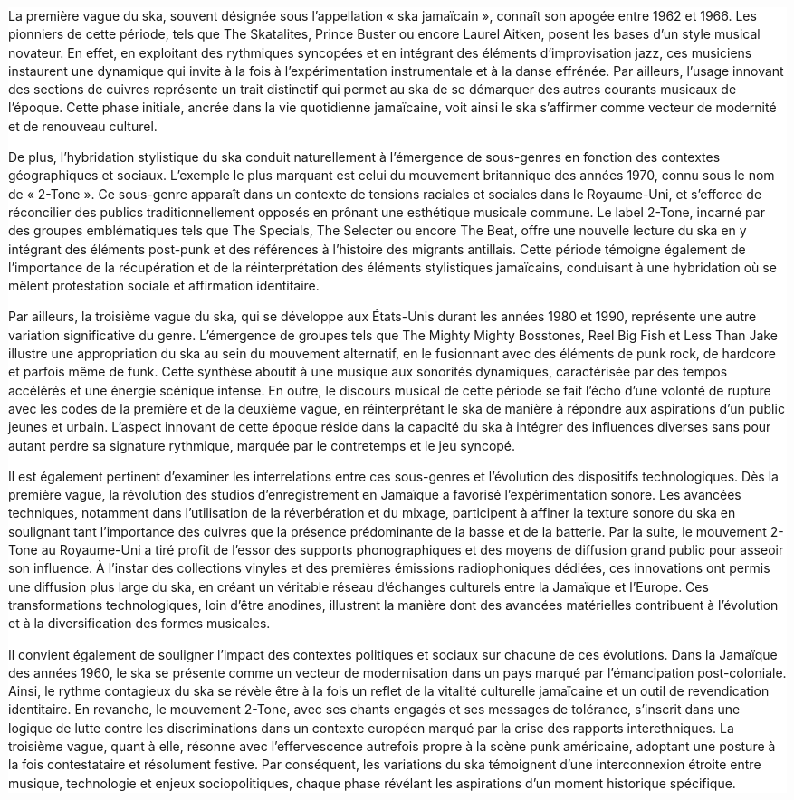 La première vague du ska, souvent désignée sous l’appellation « ska jamaïcain », connaît son apogée
entre 1962 et 1966. Les pionniers de cette période, tels que The Skatalites, Prince Buster ou encore
Laurel Aitken, posent les bases d’un style musical novateur. En effet, en exploitant des rythmiques
syncopées et en intégrant des éléments d’improvisation jazz, ces musiciens instaurent une dynamique
qui invite à la fois à l’expérimentation instrumentale et à la danse effrénée. Par ailleurs, l’usage
innovant des sections de cuivres représente un trait distinctif qui permet au ska de se démarquer
des autres courants musicaux de l’époque. Cette phase initiale, ancrée dans la vie quotidienne
jamaïcaine, voit ainsi le ska s’affirmer comme vecteur de modernité et de renouveau culturel.

De plus, l’hybridation stylistique du ska conduit naturellement à l’émergence de sous-genres en
fonction des contextes géographiques et sociaux. L’exemple le plus marquant est celui du mouvement
britannique des années 1970, connu sous le nom de « 2-Tone ». Ce sous-genre apparaît dans un
contexte de tensions raciales et sociales dans le Royaume-Uni, et s’efforce de réconcilier des
publics traditionnellement opposés en prônant une esthétique musicale commune. Le label 2-Tone,
incarné par des groupes emblématiques tels que The Specials, The Selecter ou encore The Beat, offre
une nouvelle lecture du ska en y intégrant des éléments post-punk et des références à l’histoire des
migrants antillais. Cette période témoigne également de l’importance de la récupération et de la
réinterprétation des éléments stylistiques jamaïcains, conduisant à une hybridation où se mêlent
protestation sociale et affirmation identitaire.

Par ailleurs, la troisième vague du ska, qui se développe aux États-Unis durant les années 1980 et
1990, représente une autre variation significative du genre. L’émergence de groupes tels que The
Mighty Mighty Bosstones, Reel Big Fish et Less Than Jake illustre une appropriation du ska au sein
du mouvement alternatif, en le fusionnant avec des éléments de punk rock, de hardcore et parfois
même de funk. Cette synthèse aboutit à une musique aux sonorités dynamiques, caractérisée par des
tempos accélérés et une énergie scénique intense. En outre, le discours musical de cette période se
fait l’écho d’une volonté de rupture avec les codes de la première et de la deuxième vague, en
réinterprétant le ska de manière à répondre aux aspirations d’un public jeunes et urbain. L’aspect
innovant de cette époque réside dans la capacité du ska à intégrer des influences diverses sans pour
autant perdre sa signature rythmique, marquée par le contretemps et le jeu syncopé.

Il est également pertinent d’examiner les interrelations entre ces sous-genres et l’évolution des
dispositifs technologiques. Dès la première vague, la révolution des studios d’enregistrement en
Jamaïque a favorisé l’expérimentation sonore. Les avancées techniques, notamment dans l’utilisation
de la réverbération et du mixage, participent à affiner la texture sonore du ska en soulignant tant
l’importance des cuivres que la présence prédominante de la basse et de la batterie. Par la suite,
le mouvement 2-Tone au Royaume-Uni a tiré profit de l’essor des supports phonographiques et des
moyens de diffusion grand public pour asseoir son influence. À l’instar des collections vinyles et
des premières émissions radiophoniques dédiées, ces innovations ont permis une diffusion plus large
du ska, en créant un véritable réseau d’échanges culturels entre la Jamaïque et l’Europe. Ces
transformations technologiques, loin d’être anodines, illustrent la manière dont des avancées
matérielles contribuent à l’évolution et à la diversification des formes musicales.

Il convient également de souligner l’impact des contextes politiques et sociaux sur chacune de ces
évolutions. Dans la Jamaïque des années 1960, le ska se présente comme un vecteur de modernisation
dans un pays marqué par l’émancipation post-coloniale. Ainsi, le rythme contagieux du ska se révèle
être à la fois un reflet de la vitalité culturelle jamaïcaine et un outil de revendication
identitaire. En revanche, le mouvement 2-Tone, avec ses chants engagés et ses messages de tolérance,
s’inscrit dans une logique de lutte contre les discriminations dans un contexte européen marqué par
la crise des rapports interethniques. La troisième vague, quant à elle, résonne avec l’effervescence
autrefois propre à la scène punk américaine, adoptant une posture à la fois contestataire et
résolument festive. Par conséquent, les variations du ska témoignent d’une interconnexion étroite
entre musique, technologie et enjeux sociopolitiques, chaque phase révélant les aspirations d’un
moment historique spécifique.
